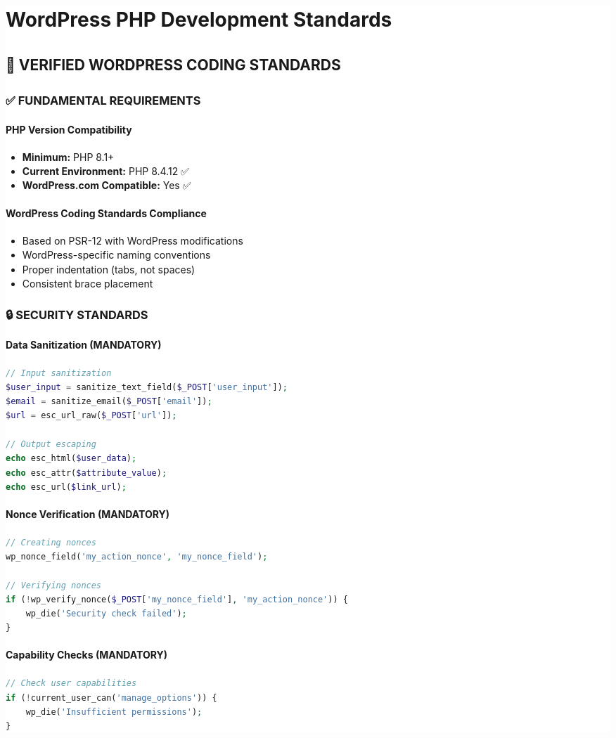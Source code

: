# WordPress PHP Development Standards

## 🎯 VERIFIED WORDPRESS CODING STANDARDS

### ✅ FUNDAMENTAL REQUIREMENTS

#### **PHP Version Compatibility**
- **Minimum:** PHP 8.1+
- **Current Environment:** PHP 8.4.12 ✅
- **WordPress.com Compatible:** Yes ✅

#### **WordPress Coding Standards Compliance**
- Based on PSR-12 with WordPress modifications
- WordPress-specific naming conventions
- Proper indentation (tabs, not spaces)
- Consistent brace placement

### 🔒 SECURITY STANDARDS

#### **Data Sanitization (MANDATORY)**
```php
// Input sanitization
$user_input = sanitize_text_field($_POST['user_input']);
$email = sanitize_email($_POST['email']);
$url = esc_url_raw($_POST['url']);

// Output escaping
echo esc_html($user_data);
echo esc_attr($attribute_value);
echo esc_url($link_url);
```

#### **Nonce Verification (MANDATORY)**
```php
// Creating nonces
wp_nonce_field('my_action_nonce', 'my_nonce_field');

// Verifying nonces
if (!wp_verify_nonce($_POST['my_nonce_field'], 'my_action_nonce')) {
    wp_die('Security check failed');
}
```

#### **Capability Checks (MANDATORY)**
```php
// Check user capabilities
if (!current_user_can('manage_options')) {
    wp_die('Insufficient permissions');
}
```
